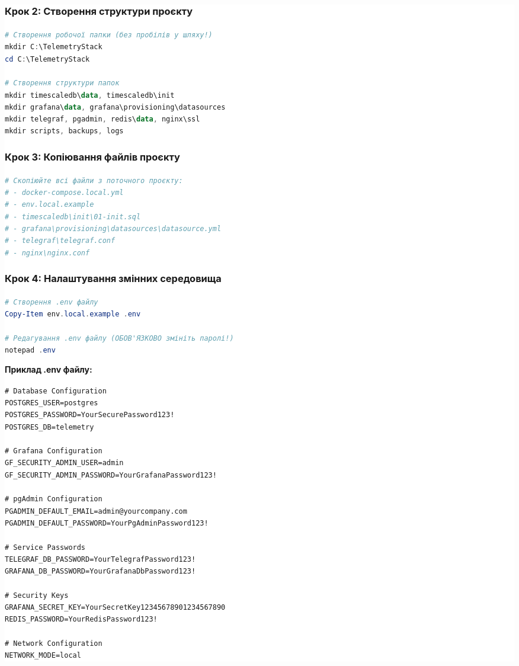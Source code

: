 ### **Крок 2: Створення структури проєкту**

```powershell
# Створення робочої папки (без пробілів у шляху!)
mkdir C:\TelemetryStack
cd C:\TelemetryStack

# Створення структури папок
mkdir timescaledb\data, timescaledb\init
mkdir grafana\data, grafana\provisioning\datasources
mkdir telegraf, pgadmin, redis\data, nginx\ssl
mkdir scripts, backups, logs
```

### **Крок 3: Копіювання файлів проєкту**

```powershell
# Скопіюйте всі файли з поточного проєкту:
# - docker-compose.local.yml
# - env.local.example
# - timescaledb\init\01-init.sql
# - grafana\provisioning\datasources\datasource.yml
# - telegraf\telegraf.conf
# - nginx\nginx.conf
```

### **Крок 4: Налаштування змінних середовища**

```powershell
# Створення .env файлу
Copy-Item env.local.example .env

# Редагування .env файлу (ОБОВ'ЯЗКОВО змініть паролі!)
notepad .env
```

**Приклад .env файлу:**
```env
# Database Configuration
POSTGRES_USER=postgres
POSTGRES_PASSWORD=YourSecurePassword123!
POSTGRES_DB=telemetry

# Grafana Configuration
GF_SECURITY_ADMIN_USER=admin
GF_SECURITY_ADMIN_PASSWORD=YourGrafanaPassword123!

# pgAdmin Configuration
PGADMIN_DEFAULT_EMAIL=admin@yourcompany.com
PGADMIN_DEFAULT_PASSWORD=YourPgAdminPassword123!

# Service Passwords
TELEGRAF_DB_PASSWORD=YourTelegrafPassword123!
GRAFANA_DB_PASSWORD=YourGrafanaDbPassword123!

# Security Keys
GRAFANA_SECRET_KEY=YourSecretKey12345678901234567890
REDIS_PASSWORD=YourRedisPassword123!

# Network Configuration
NETWORK_MODE=local
```
